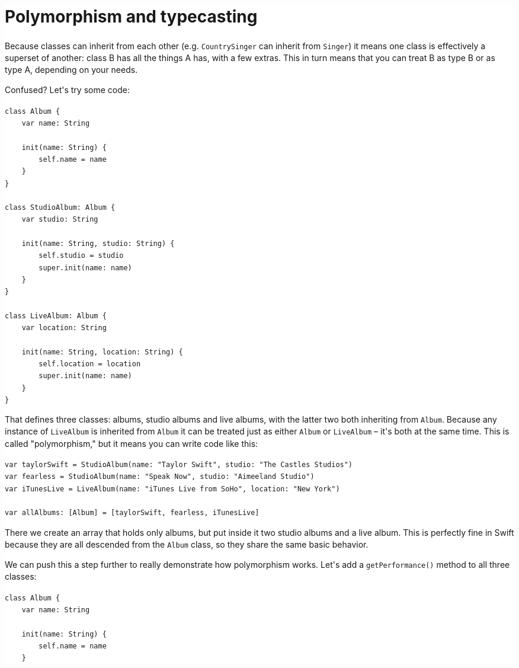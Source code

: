 # Polymorphism and typecasting

Because classes can inherit from each other (e.g. `CountrySinger` can inherit from `Singer`) it means one class is effectively a superset of another: class B has all the things A has, with a few extras. This in turn means that you can treat B as type B or as type A, depending on your needs.

Confused? Let's try some code:

    class Album {
        var name: String

        init(name: String) {
            self.name = name
        }
    }

    class StudioAlbum: Album {
        var studio: String

        init(name: String, studio: String) {
            self.studio = studio
            super.init(name: name)
        }
    }

    class LiveAlbum: Album {
        var location: String

        init(name: String, location: String) {
            self.location = location
            super.init(name: name)
        }
    }

That defines three classes: albums, studio albums and live albums, with the latter two both inheriting from `Album`. Because any instance of `LiveAlbum` is inherited from `Album` it can be treated just as either `Album` or `LiveAlbum` – it's both at the same time. This is called "polymorphism," but it means you can write code like this:

    var taylorSwift = StudioAlbum(name: "Taylor Swift", studio: "The Castles Studios")
    var fearless = StudioAlbum(name: "Speak Now", studio: "Aimeeland Studio")
    var iTunesLive = LiveAlbum(name: "iTunes Live from SoHo", location: "New York")

    var allAlbums: [Album] = [taylorSwift, fearless, iTunesLive]

There we create an array that holds only albums, but put inside it two studio albums and a live album. This is perfectly fine in Swift because they are all descended from the `Album` class, so they share the same basic behavior.

We can push this a step further to really demonstrate how polymorphism works. Let's add a `getPerformance()` method to all three classes:

    class Album {
        var name: String

        init(name: String) {
            self.name = name
        }
